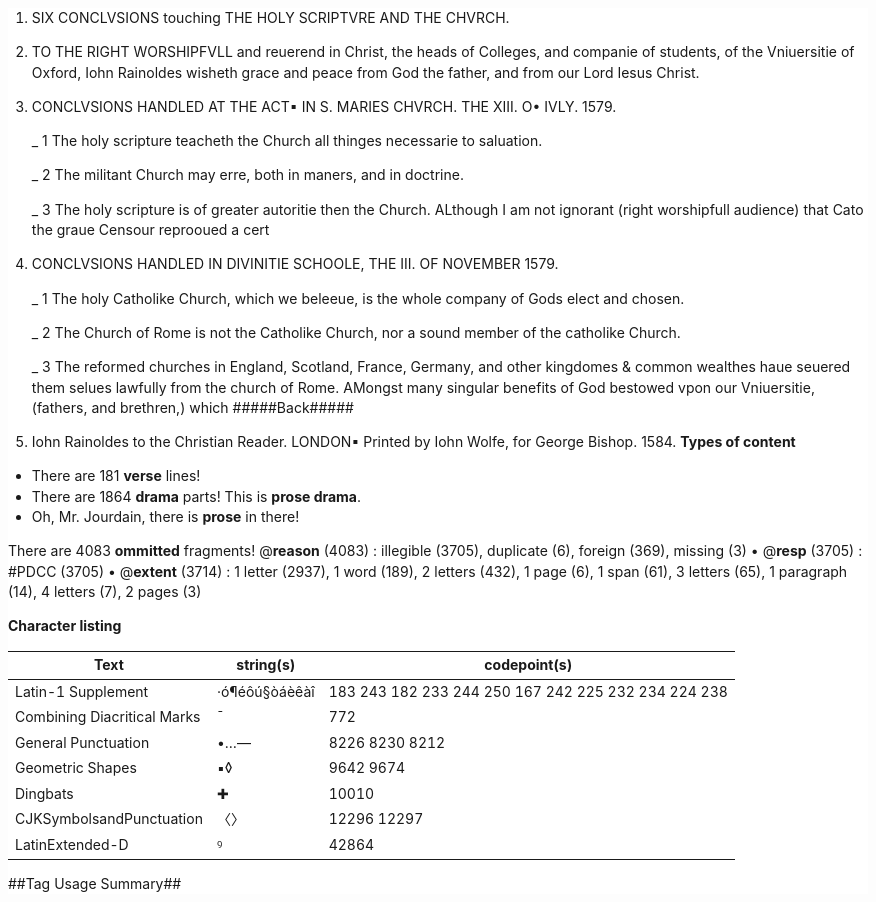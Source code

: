 1. SIX CONCLVSIONS touching THE HOLY SCRIPTVRE AND THE CHVRCH.

1. TO THE RIGHT WORSHIPFVLL and reuerend in Christ, the heads of Colleges, and companie of students, of the Vniuersitie of Oxford, Iohn Rainoldes wisheth grace and peace from God the father, and from our Lord Iesus Christ.

1. CONCLVSIONS HANDLED AT THE ACT▪ IN S. MARIES CHVRCH. THE XIII. O• IVLY. 1579.

    _ 1 The holy scripture teacheth the Church all thinges necessarie to saluation.

    _ 2 The militant Church may erre, both in maners, and in doctrine.

    _ 3 The holy scripture is of greater autoritie then the Church.
ALthough I am not ignorant (right worshipfull audience) that Cato the graue Censour reprooued a cert
1. CONCLVSIONS HANDLED IN DIVINITIE SCHOOLE, THE III. OF NOVEMBER 1579.

    _ 1 The holy Catholike Church, which we beleeue, is the whole company of Gods elect and chosen.

    _ 2 The Church of Rome is not the Catholike Church, nor a sound member of the catholike Church.

    _ 3 The reformed churches in England, Scotland, France, Germany, and other kingdomes & common wealthes haue seuered them selues lawfully from the church of Rome.
AMongst many singular benefits of God bestowed vpon our Vniuersitie, (fathers, and brethren,) which 
#####Back#####

1. Iohn Rainoldes to the Christian Reader.
LONDON▪ Printed by Iohn Wolfe, for George Bishop. 1584.
**Types of content**

  * There are 181 **verse** lines!
  * There are 1864 **drama** parts! This is **prose drama**.
  * Oh, Mr. Jourdain, there is **prose** in there!

There are 4083 **ommitted** fragments! 
 @__reason__ (4083) : illegible (3705), duplicate (6), foreign (369), missing (3)  •  @__resp__ (3705) : #PDCC (3705)  •  @__extent__ (3714) : 1 letter (2937), 1 word (189), 2 letters (432), 1 page (6), 1 span (61), 3 letters (65), 1 paragraph (14), 4 letters (7), 2 pages (3)

**Character listing**


|Text|string(s)|codepoint(s)|
|---|---|---|
|Latin-1 Supplement|·ó¶éôú§òáèêàî|183 243 182 233 244 250 167 242 225 232 234 224 238|
|Combining             Diacritical Marks|̄|772|
|General Punctuation|•…—|8226 8230 8212|
|Geometric Shapes|▪◊|9642 9674|
|Dingbats|✚|10010|
|CJKSymbolsandPunctuation|〈〉|12296 12297|
|LatinExtended-D|ꝰ|42864|

##Tag Usage Summary##

